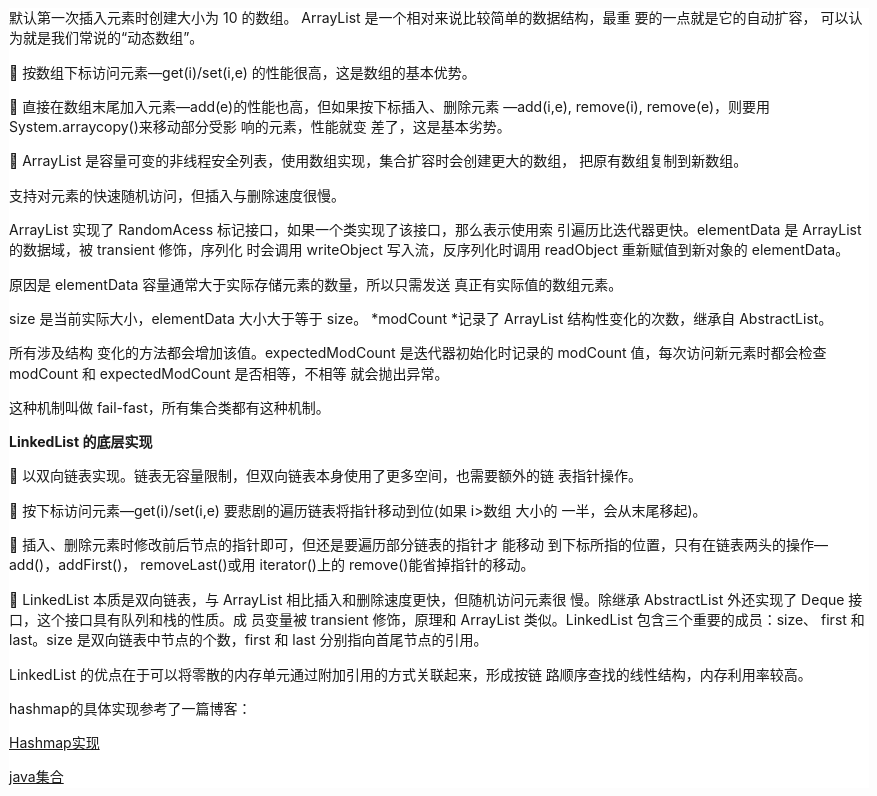 默认第一次插入元素时创建大小为 10 的数组。 ArrayList 是一个相对来说比较简单的数据结构，最重 要的一点就是它的自动扩容， 可以认为就是我们常说的“动态数组”。

  按数组下标访问元素—get(i)/set(i,e) 的性能很高，这是数组的基本优势。

  直接在数组末尾加入元素—add(e)的性能也高，但如果按下标插入、删除元素 —add(i,e), remove(i), remove(e)，则要用 System.arraycopy()来移动部分受影 响的元素，性能就变 差了，这是基本劣势。 

 ArrayList 是容量可变的非线程安全列表，使用数组实现，集合扩容时会创建更大的数组， 把原有数组复制到新数组。

支持对元素的快速随机访问，但插入与删除速度很慢。

 ArrayList 实现了 RandomAcess 标记接口，如果一个类实现了该接口，那么表示使用索 引遍历比迭代器更快。elementData 是 ArrayList 的数据域，被 transient 修饰，序列化 时会调用 writeObject 写入流，反序列化时调用 readObject 重新赋值到新对象的 elementData。

原因是 elementData 容量通常大于实际存储元素的数量，所以只需发送 真正有实际值的数组元素。

size 是当前实际大小，elementData 大小大于等于 size。 *modCount *记录了 ArrayList 结构性变化的次数，继承自 AbstractList。

所有涉及结构 变化的方法都会增加该值。expectedModCount 是迭代器初始化时记录的 modCount 值，每次访问新元素时都会检查 modCount 和 expectedModCount 是否相等，不相等 就会抛出异常。

这种机制叫做 fail-fast，所有集合类都有这种机制。

 **LinkedList 的底层实现** 

 以双向链表实现。链表无容量限制，但双向链表本身使用了更多空间，也需要额外的链 表指针操作。 

 按下标访问元素—get(i)/set(i,e) 要悲剧的遍历链表将指针移动到位(如果 i>数组 大小的 一半，会从末尾移起)。

  插入、删除元素时修改前后节点的指针即可，但还是要遍历部分链表的指针才 能移动 到下标所指的位置，只有在链表两头的操作—add()，addFirst()， removeLast()或用 iterator()上的 remove()能省掉指针的移动。

  LinkedList 本质是双向链表，与 ArrayList 相比插入和删除速度更快，但随机访问元素很 慢。除继承 AbstractList 外还实现了 Deque 接口，这个接口具有队列和栈的性质。成 员变量被 transient 修饰，原理和 ArrayList 类似。LinkedList 包含三个重要的成员：size、 first 和 last。size 是双向链表中节点的个数，first 和 last 分别指向首尾节点的引用。 

LinkedList 的优点在于可以将零散的内存单元通过附加引用的方式关联起来，形成按链 路顺序查找的线性结构，内存利用率较高。









hashmap的具体实现参考了一篇博客：

[Hashmap实现](http://fangjian0423.github.io/2016/03/29/jdk_hashmap/?hmsr=toutiao.io&utm_campaign=toutiao.io&utm_medium=toutiao.io&utm_source=toutiao.io)

[java集合](http://fangjian0423.github.io/2016/03/29/jdk_hashmap/?hmsr=toutiao.io&utm_campaign=toutiao.io&utm_medium=toutiao.io&utm_source=toutiao.io)

 

